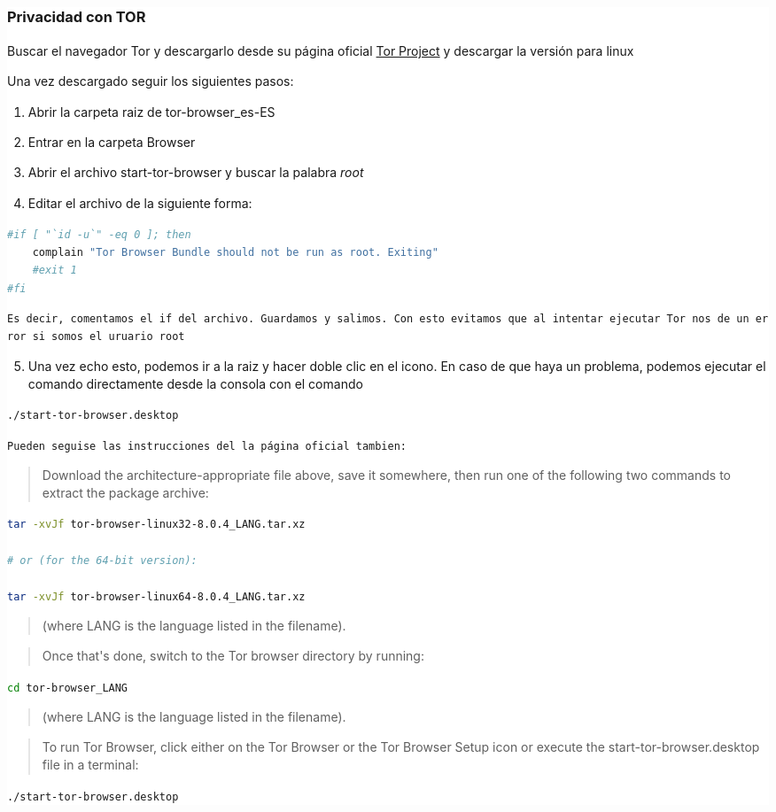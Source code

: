 ### Privacidad con TOR

Buscar el navegador Tor y descargarlo desde su página oficial [Tor Project](https://www.torproject.org/projects/torbrowser.html) y descargar la versión para linux

Una vez descargado seguir los siguientes pasos:

1. Abrir la carpeta raiz de tor-browser_es-ES

2. Entrar en la carpeta Browser

3. Abrir el archivo start-tor-browser y buscar la palabra *root*

4. Editar el archivo de la siguiente forma:

```bash
#if [ "`id -u`" -eq 0 ]; then
    complain "Tor Browser Bundle should not be run as root. Exiting"
    #exit 1
#fi
```
    Es decir, comentamos el if del archivo. Guardamos y salimos. Con esto evitamos que al intentar ejecutar Tor nos de un error si somos el uruario root

5. Una vez echo esto, podemos ir a la raiz y hacer doble clic en el icono. En caso de que haya un problema, podemos ejecutar el comando directamente desde la consola con el comando 

```bash
./start-tor-browser.desktop
```

    Pueden seguise las instrucciones del la página oficial tambien:

>Download the architecture-appropriate file above, save it somewhere, then run one of the following two commands to extract the package archive:

```bash
tar -xvJf tor-browser-linux32-8.0.4_LANG.tar.xz

# or (for the 64-bit version):

tar -xvJf tor-browser-linux64-8.0.4_LANG.tar.xz
```

>(where LANG is the language listed in the filename).

>Once that's done, switch to the Tor browser directory by running:

```bash
cd tor-browser_LANG
```

>(where LANG is the language listed in the filename).

>To run Tor Browser, click either on the Tor Browser or the Tor Browser Setup icon or execute the start-tor-browser.desktop file in a terminal:

```bash
./start-tor-browser.desktop
```
